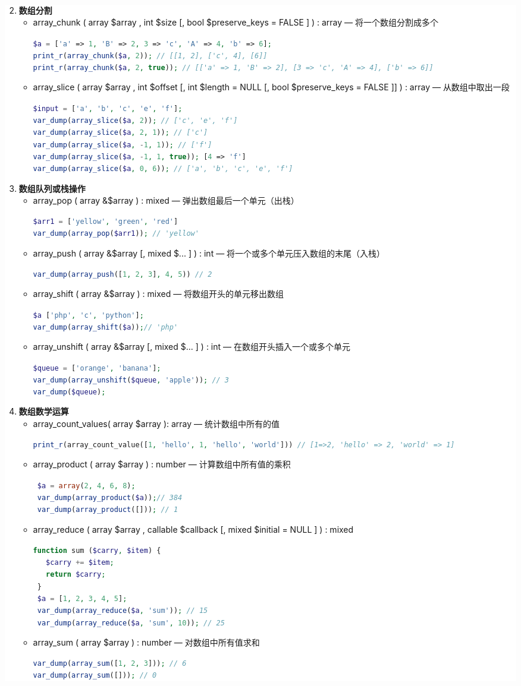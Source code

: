 2. **数组分割**
   - array_chunk ( array $array , int $size [, bool $preserve_keys = FALSE ] ) : array — 将一个数组分割成多个
     ```php
     $a = ['a' => 1, 'B' => 2, 3 => 'c', 'A' => 4, 'b' => 6];
     print_r(array_chunk($a, 2)); // [[1, 2], ['c', 4], [6]]
     print_r(array_chunk($a, 2, true)); // [['a' => 1, 'B' => 2], [3 => 'c', 'A' => 4], ['b' => 6]]
     ```
   - array_slice ( array $array , int $offset [, int $length = NULL [, bool $preserve_keys = FALSE ]] ) : array — 从数组中取出一段
      ```php
      $input = ['a', 'b', 'c', 'e', 'f'];
      var_dump(array_slice($a, 2)); // ['c', 'e', 'f']
      var_dump(array_slice($a, 2, 1)); // ['c']
      var_dump(array_slice($a, -1, 1)); // ['f']
      var_dump(array_slice($a, -1, 1, true)); [4 => 'f']
      var_dump(array_slice($a, 0, 6)); // ['a', 'b', 'c', 'e', 'f']
      ```
3. **数组队列或栈操作**
   - array_pop ( array &$array ) : mixed — 弹出数组最后一个单元（出栈）
      ```php
      $arr1 = ['yellow', 'green', 'red']
      var_dump(array_pop($arr1)); // 'yellow'
      ```
   - array_push ( array &$array [, mixed $... ] ) : int — 将一个或多个单元压入数组的末尾（入栈）
      ```php
      var_dump(array_push([1, 2, 3], 4, 5)) // 2 
      ```
   - array_shift ( array &$array ) : mixed — 将数组开头的单元移出数组
      ```php
      $a ['php', 'c', 'python'];
      var_dump(array_shift($a));// 'php'
      ```
   - array_unshift ( array &$array [, mixed $... ] ) : int — 在数组开头插入一个或多个单元
     ```php
     $queue = ['orange', 'banana'];
     var_dump(array_unshift($queue, 'apple')); // 3
     var_dump($queue);
     ```
4. **数组数学运算**
   - array_count_values( array $array ): array  — 统计数组中所有的值
     ```php
     print_r(array_count_value([1, 'hello', 1, 'hello', 'world'])) // [1=>2, 'hello' => 2, 'world' => 1]
     ```
   - array_product ( array $array ) : number — 计算数组中所有值的乘积
     ```php
      $a = array(2, 4, 6, 8);
      var_dump(array_product($a));// 384
      var_dump(array_product([])); // 1
     ```
   - array_reduce ( array $array , callable $callback [, mixed $initial = NULL ] ) : mixed
     ```php
     function sum ($carry, $item) {
        $carry += $item;
        return $carry;
      }
      $a = [1, 2, 3, 4, 5];
      var_dump(array_reduce($a, 'sum')); // 15
      var_dump(array_reduce($a, 'sum', 10)); // 25
     ```
   - array_sum ( array $array ) : number — 对数组中所有值求和
     ```php
     var_dump(array_sum([1, 2, 3])); // 6
     var_dump(array_sum([])); // 0
     ```